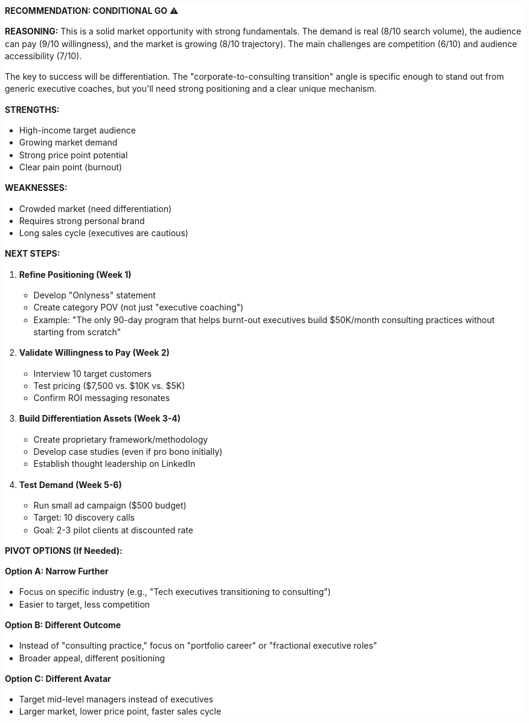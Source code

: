 **RECOMMENDATION: CONDITIONAL GO** ⚠️

**REASONING:**
This is a solid market opportunity with strong fundamentals. The demand is real (8/10 search volume), the audience can pay (9/10 willingness), and the market is growing (8/10 trajectory). The main challenges are competition (6/10) and audience accessibility (7/10).

The key to success will be differentiation. The "corporate-to-consulting transition" angle is specific enough to stand out from generic executive coaches, but you'll need strong positioning and a clear unique mechanism.

**STRENGTHS:**
- High-income target audience
- Growing market demand
- Strong price point potential
- Clear pain point (burnout)

**WEAKNESSES:**
- Crowded market (need differentiation)
- Requires strong personal brand
- Long sales cycle (executives are cautious)

**NEXT STEPS:**

1. **Refine Positioning (Week 1)**
   - Develop "Onlyness" statement
   - Create category POV (not just "executive coaching")
   - Example: "The only 90-day program that helps burnt-out executives build $50K/month consulting practices without starting from scratch"

2. **Validate Willingness to Pay (Week 2)**
   - Interview 10 target customers
   - Test pricing ($7,500 vs. $10K vs. $5K)
   - Confirm ROI messaging resonates

3. **Build Differentiation Assets (Week 3-4)**
   - Create proprietary framework/methodology
   - Develop case studies (even if pro bono initially)
   - Establish thought leadership on LinkedIn

4. **Test Demand (Week 5-6)**
   - Run small ad campaign ($500 budget)
   - Target: 10 discovery calls
   - Goal: 2-3 pilot clients at discounted rate

**PIVOT OPTIONS (If Needed):**

**Option A: Narrow Further**
- Focus on specific industry (e.g., "Tech executives transitioning to consulting")
- Easier to target, less competition

**Option B: Different Outcome**
- Instead of "consulting practice," focus on "portfolio career" or "fractional executive roles"
- Broader appeal, different positioning

**Option C: Different Avatar**
- Target mid-level managers instead of executives
- Larger market, lower price point, faster sales cycle
